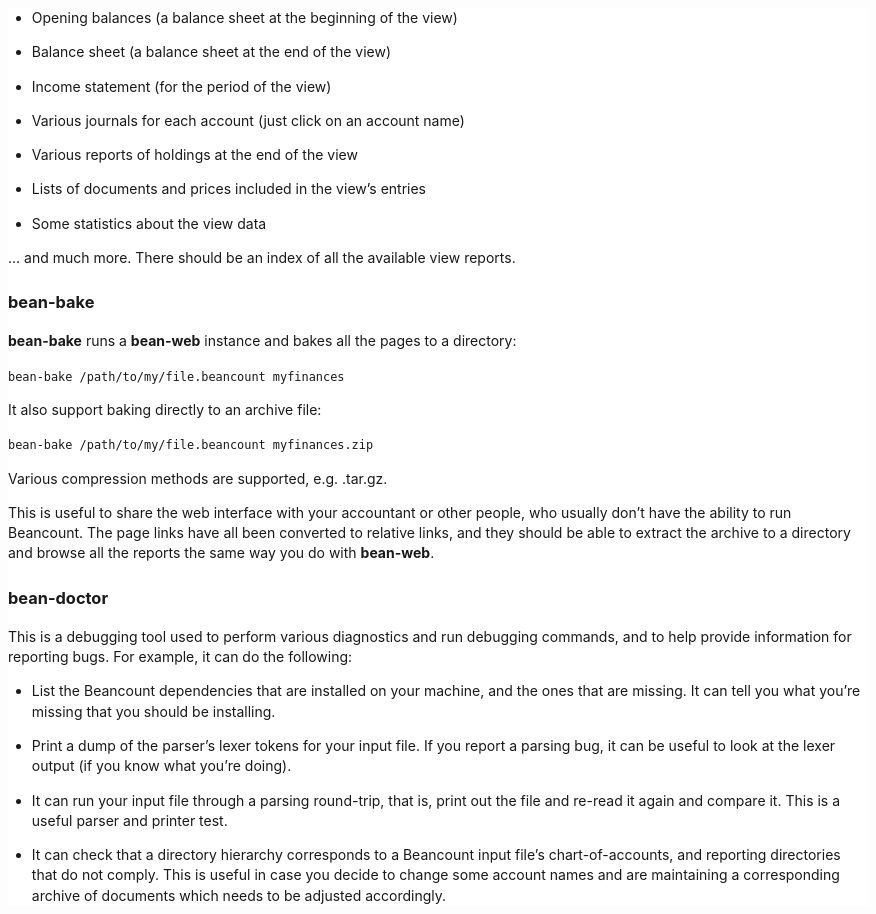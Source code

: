-   Opening balances (a balance sheet at the beginning of the view)

-   Balance sheet (a balance sheet at the end of the view)

-   Income statement (for the period of the view)

-   Various journals for each account (just click on an account name)

-   Various reports of holdings at the end of the view

-   Lists of documents and prices included in the view’s entries

-   Some statistics about the view data

… and much more. There should be an index of all the available view
reports.

### bean-bake

**bean-bake** runs a **bean-web** instance and bakes all the pages to a
directory:

    bean-bake /path/to/my/file.beancount myfinances

It also support baking directly to an archive file:

    bean-bake /path/to/my/file.beancount myfinances.zip

Various compression methods are supported, e.g. .tar.gz.

This is useful to share the web interface with your accountant or other
people, who usually don’t have the ability to run Beancount. The page
links have all been converted to relative links, and they should be able
to extract the archive to a directory and browse all the reports the
same way you do with **bean-web**.

### bean-doctor

This is a debugging tool used to perform various diagnostics and run
debugging commands, and to help provide information for reporting bugs.
For example, it can do the following:

-   List the Beancount dependencies that are installed on your machine,
    and the ones that are missing. It can tell you what you’re missing
    that you should be installing.

-   Print a dump of the parser’s lexer tokens for your input file. If
    you report a parsing bug, it can be useful to look at the lexer
    output (if you know what you’re doing).

-   It can run your input file through a parsing round-trip, that is,
    print out the file and re-read it again and compare it. This is a
    useful parser and printer test.

-   It can check that a directory hierarchy corresponds to a Beancount
    input file’s chart-of-accounts, and reporting directories that do
    not comply. This is useful in case you decide to change some account
    names and are maintaining a corresponding archive of documents which
    needs to be adjusted accordingly.
